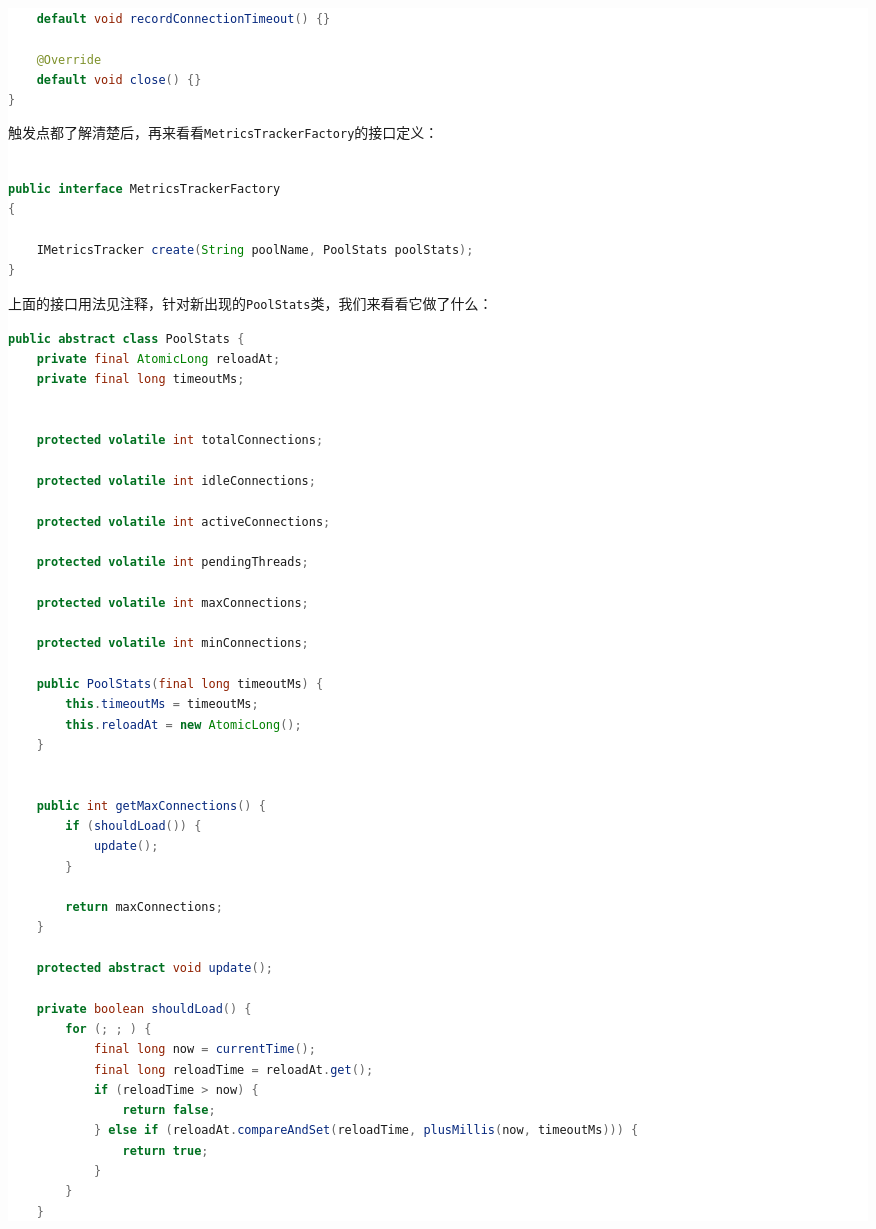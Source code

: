 ```java
    default void recordConnectionTimeout() {}

    @Override
    default void close() {}
}
```

触发点都了解清楚后，再来看看`MetricsTrackerFactory`的接口定义：

```java

public interface MetricsTrackerFactory
{
    
    IMetricsTracker create(String poolName, PoolStats poolStats);
}
```

上面的接口用法见注释，针对新出现的`PoolStats`类，我们来看看它做了什么：

```java
public abstract class PoolStats {
    private final AtomicLong reloadAt; 
    private final long timeoutMs; 

    
    protected volatile int totalConnections;
    
    protected volatile int idleConnections;
    
    protected volatile int activeConnections;
    
    protected volatile int pendingThreads;
    
    protected volatile int maxConnections;
    
    protected volatile int minConnections;

    public PoolStats(final long timeoutMs) {
        this.timeoutMs = timeoutMs;
        this.reloadAt = new AtomicLong();
    }

    
    public int getMaxConnections() {
        if (shouldLoad()) { 
            update(); 
        }

        return maxConnections;
    }
    
    protected abstract void update(); 

    private boolean shouldLoad() { 
        for (; ; ) {
            final long now = currentTime();
            final long reloadTime = reloadAt.get();
            if (reloadTime > now) {
                return false;
            } else if (reloadAt.compareAndSet(reloadTime, plusMillis(now, timeoutMs))) {
                return true;
            }
        }
    }
```